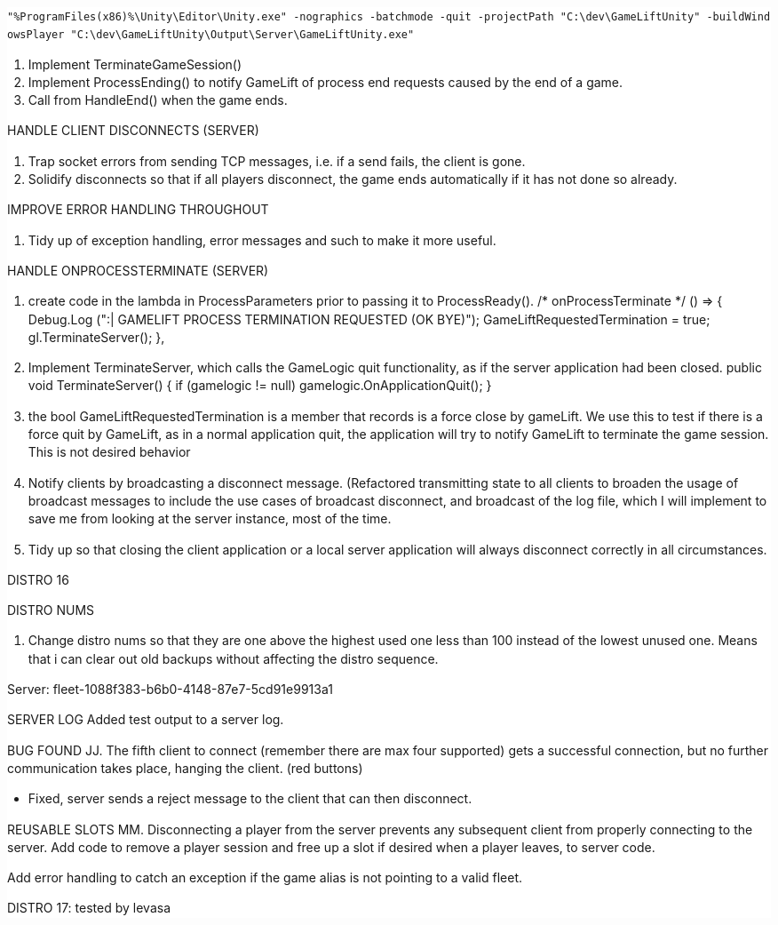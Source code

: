    ```"%ProgramFiles(x86)%\Unity\Editor\Unity.exe" -nographics -batchmode -quit -projectPath "C:\dev\GameLiftUnity" -buildWindowsPlayer "C:\dev\GameLiftUnity\Output\Server\GameLiftUnity.exe"```
1. Implement TerminateGameSession()
2. Implement ProcessEnding() to notify GameLift of process end requests caused by the end of a game.
3. Call from HandleEnd() when the game ends.

HANDLE CLIENT DISCONNECTS (SERVER)
1. Trap socket errors from sending TCP messages, i.e. if a send fails, the client is gone.
2. Solidify disconnects so that if all players disconnect, the game ends automatically if it has not done so already.

IMPROVE ERROR HANDLING THROUGHOUT
1. Tidy up of exception handling, error messages and such to make it more useful.

HANDLE ONPROCESSTERMINATE (SERVER)
1. create code in the lambda in ProcessParameters prior to passing it to ProcessReady().
    /* onProcessTerminate */ () => {
        Debug.Log (":| GAMELIFT PROCESS TERMINATION REQUESTED (OK BYE)");
        GameLiftRequestedTermination = true;
        gl.TerminateServer();
        },

2. Implement TerminateServer, which calls the GameLogic quit functionality, as if the server application had been closed.
    public void TerminateServer()
    {
        if (gamelogic != null) gamelogic.OnApplicationQuit();
    }

3. the bool GameLiftRequestedTermination is a member that records is a force close by gameLift. We use this to test if there is a force quit by GameLift, as in a normal application quit, the application will try to notify GameLift to terminate the game session. This is not desired behavior
4. Notify clients by broadcasting a disconnect message. (Refactored transmitting state to all clients to broaden the usage of broadcast messages to include the use cases of broadcast disconnect, and broadcast of the log file, which I will implement to save me from looking at the server instance, most of the time.
5. Tidy up so that closing the client application or a local server application will always disconnect correctly in all circumstances.

DISTRO 16

DISTRO NUMS
1. Change distro nums so that they are one above the highest used one less than 100 instead of the lowest unused one. Means that i can clear out old backups without affecting the distro sequence.

Server: fleet-1088f383-b6b0-4148-87e7-5cd91e9913a1

SERVER LOG
Added test output to a server log.

BUG FOUND
JJ. The fifth client to connect (remember there are max four supported) gets a successful connection, but no further communication takes place, hanging the client. (red buttons)
- Fixed, server sends a reject message to the client that can then disconnect.

REUSABLE SLOTS
MM. Disconnecting a player from the server prevents any subsequent client from properly connecting to the server.
Add code to remove a player session and free up a slot if desired when a player leaves, to server code.

Add error handling to catch an exception if the game alias is not pointing to a valid fleet.

DISTRO 17: tested by levasa
   ```